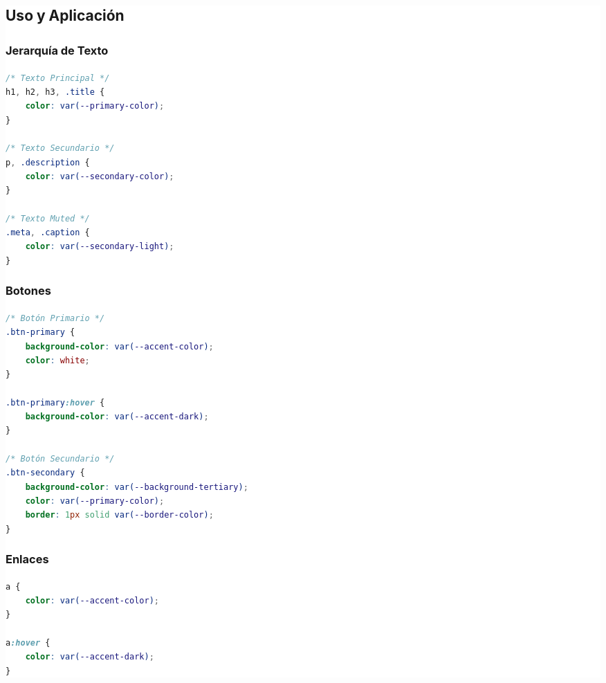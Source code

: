 ## Uso y Aplicación

### Jerarquía de Texto
```css
/* Texto Principal */
h1, h2, h3, .title {
    color: var(--primary-color);
}

/* Texto Secundario */
p, .description {
    color: var(--secondary-color);
}

/* Texto Muted */
.meta, .caption {
    color: var(--secondary-light);
}
```

### Botones
```css
/* Botón Primario */
.btn-primary {
    background-color: var(--accent-color);
    color: white;
}

.btn-primary:hover {
    background-color: var(--accent-dark);
}

/* Botón Secundario */
.btn-secondary {
    background-color: var(--background-tertiary);
    color: var(--primary-color);
    border: 1px solid var(--border-color);
}
```

### Enlaces
```css
a {
    color: var(--accent-color);
}

a:hover {
    color: var(--accent-dark);
}
```
